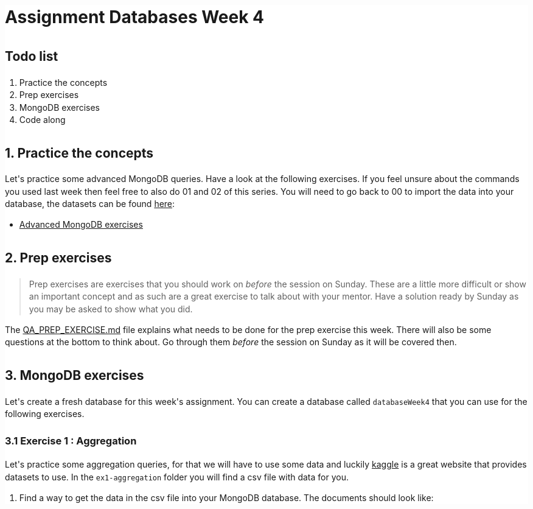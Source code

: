 # Assignment Databases Week 4

## **Todo list**

1. Practice the concepts
2. Prep exercises
3. MongoDB exercises
4. Code along

## 1. Practice the concepts

Let's practice some advanced MongoDB queries. Have a look at the following exercises. If you feel unsure about the
commands you used last week then feel free to also do 01 and 02 of this series. You will need to go back to 00 to import
the data into your database, the datasets can be
found [here](https://github.com/mattdavis0351/mongodb/tree/master/datasets):

- [Advanced MongoDB exercises](https://github.com/mattdavis0351/mongodb-labs/blob/master/exercises/03_advanced-mongo-queries.md)

## 2. **Prep exercises**

> Prep exercises are exercises that you should work on _before_ the session on Sunday. These are a little more difficult
> or show an important concept and as such are a great exercise to talk about with your mentor. Have a solution ready by
> Sunday as you may be asked to show what you did.

The [QA_PREP_EXERCISE.md](./QA_PREP_EXERCISE.md) file explains what needs to be done for the prep exercise this week.
There will also be some questions at the bottom to think about. Go through them _before_ the session on Sunday as it
will be covered then.

## 3. MongoDB exercises

Let's create a fresh database for this week's assignment. You can create a database called `databaseWeek4` that you can
use for the following exercises.

### 3.1 Exercise 1 : Aggregation

Let's practice some aggregation queries, for that we will have to use some data and
luckily [kaggle](https://www.kaggle.com/) is a great website that provides datasets to use. In the `ex1-aggregation`
folder you will find a csv file with data for you.

1. Find a way to get the data in the csv file into your MongoDB database. The documents should look like:

